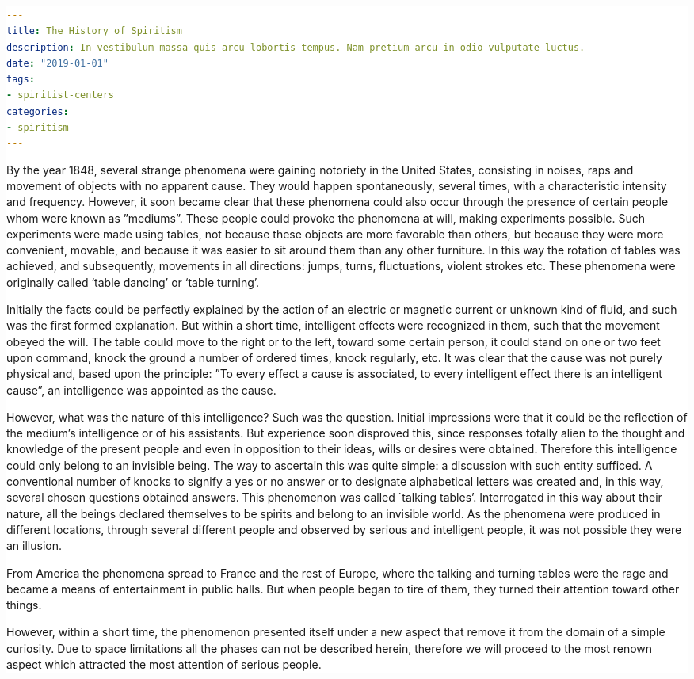 ```yaml
---
title: The History of Spiritism
description: In vestibulum massa quis arcu lobortis tempus. Nam pretium arcu in odio vulputate luctus.
date: "2019-01-01"
tags:
- spiritist-centers
categories:
- spiritism
---
```



By the year 1848, several strange phenomena were gaining notoriety in the United States, consisting in noises, raps and movement of objects with no apparent cause. They would happen spontaneously, several times, with a characteristic intensity and frequency.  However, it soon became clear that these phenomena could also occur through the presence of certain people whom were known as ”mediums”.  These people could provoke the phenomena at will, making experiments possible. Such experiments were made using tables, not because these objects are more favorable than others, but because they were more convenient, movable, and because it was easier to sit around them than any other furniture. In this way the rotation of tables was achieved, and subsequently, movements in all directions: jumps, turns, fluctuations, violent strokes etc. These phenomena were originally called ‘table dancing’ or ‘table turning’.

Initially the facts could be perfectly explained by the action of an electric or magnetic current or unknown kind of fluid, and such was the first formed explanation. But within a short time, intelligent effects were recognized in them, such that the movement obeyed the will. The table could move to the right or to the left, toward some certain person, it could stand on one or two feet upon command, knock the ground a number of ordered times, knock regularly, etc. It was clear that the cause was not purely physical and, based upon the principle: ”To every effect a cause is associated, to every intelligent effect there is an intelligent cause”, an intelligence was appointed as the cause.

However, what was the nature of this intelligence? Such was the question. Initial impressions were that it could be the reflection of the medium’s intelligence or of his assistants. But experience soon disproved this, since responses totally alien to the thought and knowledge of the present people and even in opposition to their ideas, wills or desires were obtained. Therefore this intelligence could only belong to an invisible being. The way to ascertain this was quite simple: a discussion with such entity sufficed. A conventional number of knocks to signify a yes or no answer or to designate alphabetical letters was created and, in this way, several chosen questions obtained answers. This phenomenon was called `talking tables’. Interrogated in this way about their nature, all the beings declared themselves to be spirits and belong to an invisible world. As the phenomena were produced in different locations, through several different people and observed by serious and intelligent people, it was not possible they were an illusion.

From America the phenomena spread to France and the rest of Europe, where the talking and turning tables were the rage and became a means of entertainment in public halls. But when people began to tire of them, they turned their attention toward other things.

However, within a short time, the phenomenon presented itself under a new aspect that remove it from the domain of a simple curiosity. Due to space limitations all the phases can not be described herein, therefore we will proceed to the most renown aspect which attracted the most attention of serious people.
